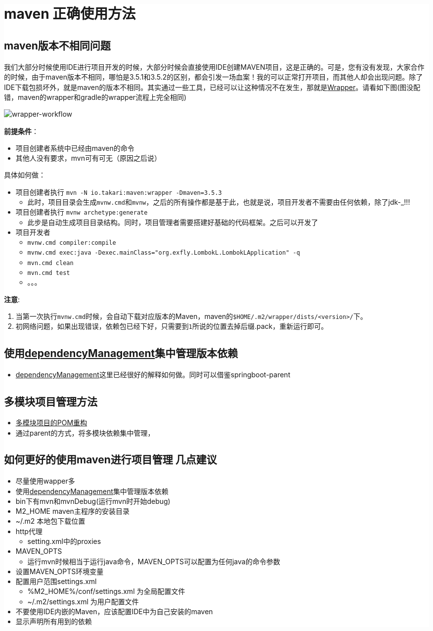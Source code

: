 # maven 正确使用方法
## maven版本不相同问题
我们大部分时候使用IDE进行项目开发的时候，大部分时候会直接使用IDE创建MAVEN项目，这是正确的。可是，您有没有发现，大家合作的时候，由于maven版本不相同，哪怕是3.5.1和3.5.2的区别，都会引发一场血案！我的可以正常打开项目，而其他人却会出现问题。除了IDE下载包损坏外，就是maven的版本不相同。其实通过一些工具，已经可以让这种情况不在发生，那就是[Wrapper](https://docs.gradle.org/current/userguide/gradle_wrapper.html)。请看如下图(图没配错，maven的wrapper和gradle的wrapper流程上完全相同)

![wrapper-workflow](/media/img/Java/gradle_maven/wrapper-workflow.png)

**前提条件**：

* 项目创建者系统中已经由maven的命令
* 其他人没有要求，mvn可有可无（原因之后说）

具体如何做：

* 项目创建者执行 `mvn -N io.takari:maven:wrapper -Dmaven=3.5.3`
	* 此时，项目目录会生成`mvnw.cmd`和`mvnw`，之后的所有操作都是基于此，也就是说，项目开发者不需要由任何依赖，除了jdk-\_!!!
* 项目创建者执行 `mvnw archetype:generate`
	* 此步是自动生成项目目录结构。同时，项目管理者需要搭建好基础的代码框架。之后可以开发了
* 项目开发者 
	* `mvnw.cmd compiler:compile`
	* `mvnw.cmd exec:java -Dexec.mainClass="org.exfly.LombokL.LombokLApplication" -q`
	* `mvn.cmd clean`
	* `mvn.cmd test`
	* 。。。

**注意**:

1. 当第一次执行`mvnw.cmd`时候，会自动下载对应版本的Maven，maven的`$HOME/.m2/wrapper/dists/<version>/`下。
2. 初网络问题，如果出现错误，依赖包已经下好，只需要到`1`所说的位置去掉后缀.pack，重新运行即可。

## 使用[dependencyManagement](https://zhuanlan.zhihu.com/p/31020263)集中管理版本依赖
* [dependencyManagement](https://zhuanlan.zhihu.com/p/31020263)这里已经很好的解释如何做。同时可以借鉴springboot-parent

## 多模块项目管理方法
* [多模块项目的POM重构](http://www.infoq.com/cn/news/2011/01/xxb-maven-3-pom-refactoring)
* 通过parent的方式，将多模块依赖集中管理，

## 如何更好的使用maven进行项目管理 几点建议
* 尽量使用wapper多
* 使用[dependencyManagement](https://zhuanlan.zhihu.com/p/31020263)集中管理版本依赖
* bin下有mvn和mvnDebug(运行mvn时开始debug)
* M2_HOME maven主程序的安装目录
* ~/.m2 本地包下载位置
* http代理
	* setting.xml中的proxies
* MAVEN_OPTS
	* 运行mvn时候相当于运行java命令，MAVEN_OPTS可以配置为任何java的命令参数
* 设置MAVEN_OPTS环境变量
* 配置用户范围settings.xml
	* %M2_HOME%/conf/settings.xml 为全局配置文件
	* ~/.m2/settings.xml 为用户配置文件
* 不要使用IDE内嵌的Maven，应该配置IDE中为自己安装的maven
* 显示声明所有用到的依赖
